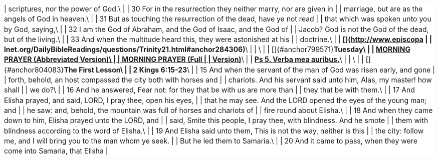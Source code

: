 | scriptures, nor the power of God.\                                    |
| 30 For in the resurrection they neither marry, nor are given in       |
| marriage, but are as the angels of God in heaven.\                    |
| 31 But as touching the resurrection of the dead, have ye not read     |
| that which was spoken unto you by God, saying,\                       |
| 32 I am the God of Abraham, and the God of Isaac, and the God of      |
| Jacob? God is not the God of the dead, but of the living.\            |
| 33 And when the multitude heard this, they were astonished at his     |
| doctrine.\                                                            |
| **[](http://www.episcopa                                              |
| lnet.org/DailyBibleReadings/questions/Trinity21.html#anchor284306)**\ |
| \                                                                     |
| []{#anchor799571}**Tuesday\                                           |
| [MORNING PRAYER (Abbreviated Version)\                                |
| ](../DO_MP.html)[MORNING PRAYER (Full                                 |
| Version)](../dailyofficeMP.html)**\                                   |
| **[Ps 5. Verba mea auribus.](../Psalter/Ps5.html)**\                  |
| \                                                                     |
| []{#anchor804083}**The First Lesson\                                  |
| 2 Kings 6:15-23**\                                                    |
| 15 And when the servant of the man of God was risen early, and gone   |
| forth, behold, an host compassed the city both with horses and        |
| chariots. And his servant said unto him, Alas, my master! how shall   |
| we do?\                                                               |
| 16 And he answered, Fear not: for they that be with us are more than  |
| they that be with them.\                                              |
| 17 And Elisha prayed, and said, LORD, I pray thee, open his eyes,     |
| that he may see. And the LORD opened the eyes of the young man; and   |
| he saw: and, behold, the mountain was full of horses and chariots of  |
| fire round about Elisha.\                                             |
| 18 And when they came down to him, Elisha prayed unto the LORD, and   |
| said, Smite this people, I pray thee, with blindness. And he smote    |
| them with blindness according to the word of Elisha.\                 |
| 19 And Elisha said unto them, This is not the way, neither is this    |
| the city: follow me, and I will bring you to the man whom ye seek.    |
| But he led them to Samaria.\                                          |
| 20 And it came to pass, when they were come into Samaria, that Elisha |